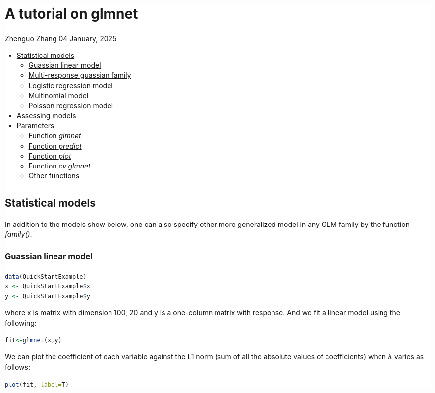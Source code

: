 A tutorial on glmnet
================
Zhenguo Zhang
04 January, 2025

-   [Statistical models](#statistical-models)
    -   [Guassian linear model](#guassian-linear-model)
    -   [Multi-response guassian
        family](#multi-response-guassian-family)
    -   [Logistic regression model](#logistic-regression-model)
    -   [Multinomial model](#multinomial-model)
    -   [Poisson regression model](#poisson-regression-model)
-   [Assessing models](#assessing-models)
-   [Parameters](#parameters)
    -   [Function *glmnet*](#function-glmnet)
    -   [Function *predict*](#function-predict)
    -   [Function *plot*](#function-plot)
    -   [Function *cv.glmnet*](#function-cvglmnet)
    -   [Other functions](#other-functions)

## Statistical models

In addition to the models show below, one can also specify other more
generalized model in any GLM family by the function *family()*.

### Guassian linear model

``` r
data(QuickStartExample)
x <- QuickStartExample$x
y <- QuickStartExample$y
```

where x is matrix with dimension 100, 20 and y is a one-column matrix
with response. And we fit a linear model using the following:

``` r
fit<-glmnet(x,y)
```

We can plot the coefficient of each variable against the L1 norm (sum of
all the absolute values of coefficients) when $\lambda$ varies as
follows:

``` r
plot(fit, label=T)
```
